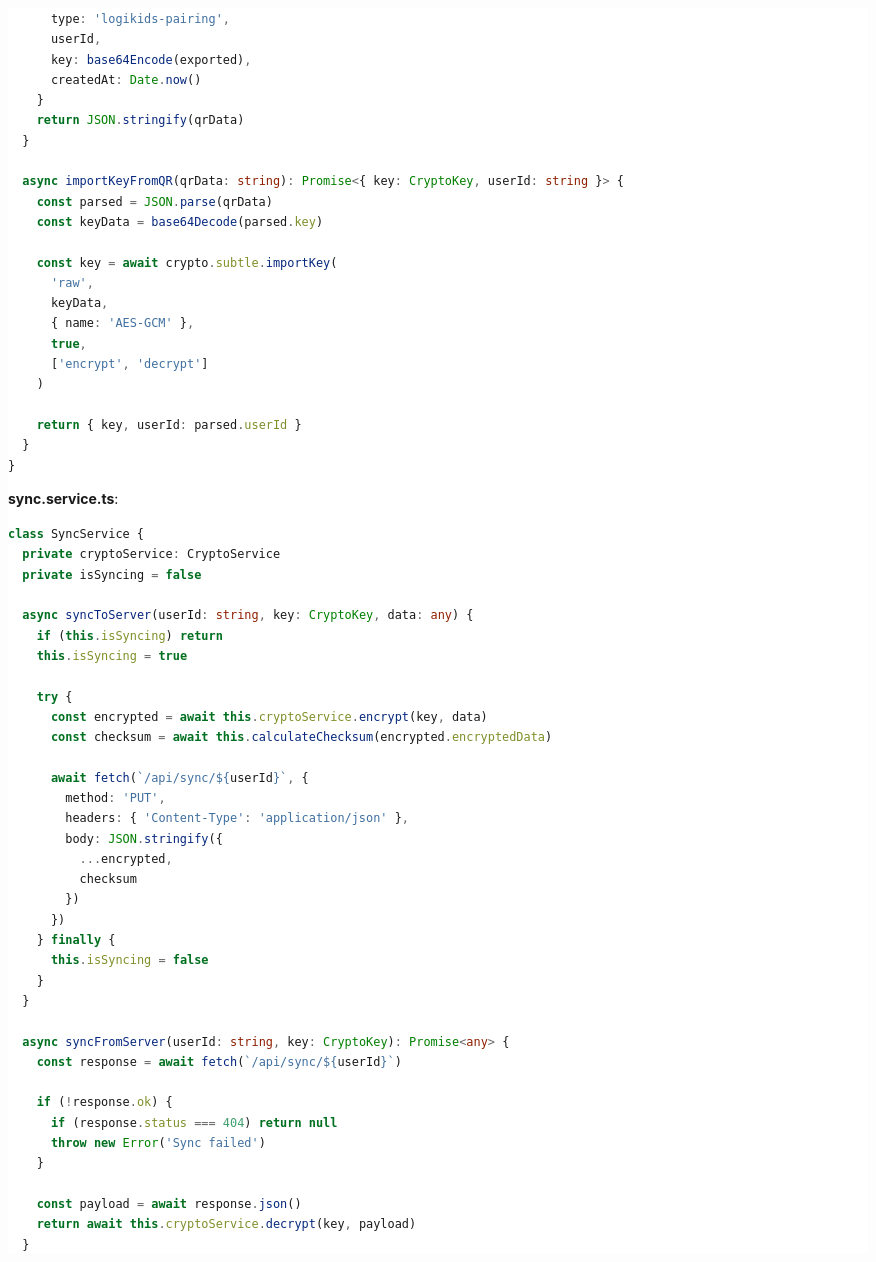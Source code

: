 ```typescript
      type: 'logikids-pairing',
      userId,
      key: base64Encode(exported),
      createdAt: Date.now()
    }
    return JSON.stringify(qrData)
  }

  async importKeyFromQR(qrData: string): Promise<{ key: CryptoKey, userId: string }> {
    const parsed = JSON.parse(qrData)
    const keyData = base64Decode(parsed.key)

    const key = await crypto.subtle.importKey(
      'raw',
      keyData,
      { name: 'AES-GCM' },
      true,
      ['encrypt', 'decrypt']
    )

    return { key, userId: parsed.userId }
  }
}
```

**sync.service.ts**:
```typescript
class SyncService {
  private cryptoService: CryptoService
  private isSyncing = false

  async syncToServer(userId: string, key: CryptoKey, data: any) {
    if (this.isSyncing) return
    this.isSyncing = true

    try {
      const encrypted = await this.cryptoService.encrypt(key, data)
      const checksum = await this.calculateChecksum(encrypted.encryptedData)

      await fetch(`/api/sync/${userId}`, {
        method: 'PUT',
        headers: { 'Content-Type': 'application/json' },
        body: JSON.stringify({
          ...encrypted,
          checksum
        })
      })
    } finally {
      this.isSyncing = false
    }
  }

  async syncFromServer(userId: string, key: CryptoKey): Promise<any> {
    const response = await fetch(`/api/sync/${userId}`)

    if (!response.ok) {
      if (response.status === 404) return null
      throw new Error('Sync failed')
    }

    const payload = await response.json()
    return await this.cryptoService.decrypt(key, payload)
  }

```
